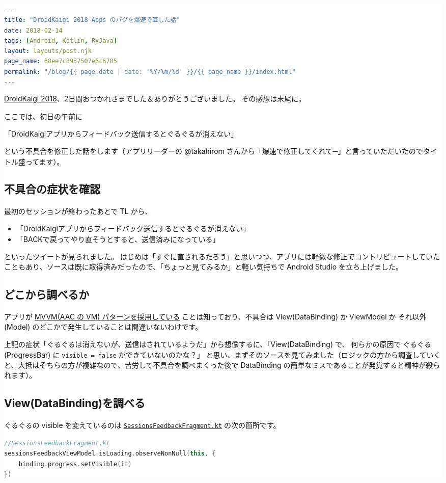 ```yaml
---
title: "DroidKaigi 2018 Apps のバグを爆速で直した話"
date: 2018-02-14
tags: [Android, Kotlin, RxJava]
layout: layouts/post.njk
page_name: 68ee7c8937507e6c6785
permalink: "/blog/{{ page.date | date: '%Y/%m/%d' }}/{{ page_name }}/index.html"
---
```

[DroidKaigi 2018](https://droidkaigi.jp/2018/)、2日間おつかれさまでした＆ありがとうございました。
その感想は末尾に。



ここでは、初日の午前に

 「DroidKaigiアプリからフィードバック送信するとぐるぐるが消えない」 

という不具合を修正した話をします（アプリリーダーの @takahirom さんから「爆速で修正してくれて─」と言っていただいたのでタイトル盛ってます）。

## 不具合の症状を確認

最初のセッションが終わったあとで TL から、

*  「DroidKaigiアプリからフィードバック送信するとぐるぐるが消えない」
*  「BACKで戻ってやり直そうとすると、送信済みになっている」

といったツイートが見られました。
はじめは「すぐに直されるだろう」と思いつつ、アプリには軽微な修正でコントリビュートしていたこともあり、ソースは既に取得済みだったので、「ちょっと見てみるか」と軽い気持ちで Android Studio を立ち上げました。

## どこから調べるか

アプリが [MVVM(AAC の VM) パターンを採用している](https://github.com/DroidKaigi/conference-app-2018/blob/master/README.md#architecture) ことは知っており、不具合は View(DataBinding) か ViewModel か それ以外(Model)  のどこかで発生していることは間違いないわけです。

上記の症状「ぐるぐるは消えないが、送信はされているようだ」から想像するに、「View(DataBinding) で、 何らかの原因で ぐるぐる(ProgressBar) に ``visible = false`` ができていないのかな？」 と思い、まずそのソースを見てみました（ロジックの方から調査していくと、大抵はそちらの方が複雑なので、苦労して不具合を調べまくった後で DataBinding の簡単なミスであることが発覚すると精神が殺られます）。

## View(DataBinding)を調べる

ぐるぐるの visible を変えているのは [``SessionsFeedbackFragment.kt``](https://github.com/DroidKaigi/conference-app-2018/blob/22fefe8e4afcba0d77cc879c6a9816ccda89e86d/app/src/main/java/io/github/droidkaigi/confsched2018/presentation/sessions/feedback/SessionsFeedbackFragment.kt#L93) の次の箇所です。

```kotlin
//SessionsFeedbackFragment.kt
sessionsFeedbackViewModel.isLoading.observeNonNull(this, {
    binding.progress.setVisible(it)
})
```
